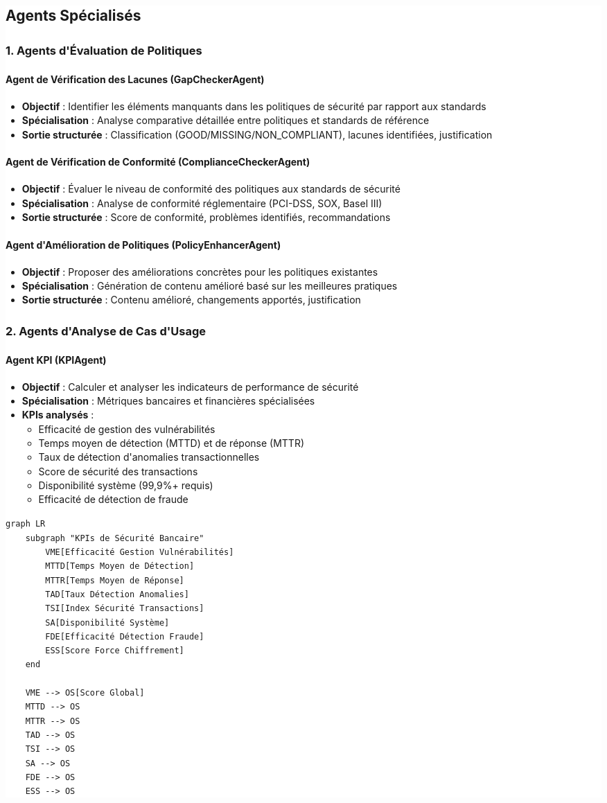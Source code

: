 ## Agents Spécialisés

### 1. Agents d'Évaluation de Politiques

#### Agent de Vérification des Lacunes (GapCheckerAgent)
- **Objectif** : Identifier les éléments manquants dans les politiques de sécurité par rapport aux standards
- **Spécialisation** : Analyse comparative détaillée entre politiques et standards de référence
- **Sortie structurée** : Classification (GOOD/MISSING/NON_COMPLIANT), lacunes identifiées, justification

#### Agent de Vérification de Conformité (ComplianceCheckerAgent)
- **Objectif** : Évaluer le niveau de conformité des politiques aux standards de sécurité
- **Spécialisation** : Analyse de conformité réglementaire (PCI-DSS, SOX, Basel III)
- **Sortie structurée** : Score de conformité, problèmes identifiés, recommandations

#### Agent d'Amélioration de Politiques (PolicyEnhancerAgent)
- **Objectif** : Proposer des améliorations concrètes pour les politiques existantes
- **Spécialisation** : Génération de contenu amélioré basé sur les meilleures pratiques
- **Sortie structurée** : Contenu amélioré, changements apportés, justification

### 2. Agents d'Analyse de Cas d'Usage

#### Agent KPI (KPIAgent)
- **Objectif** : Calculer et analyser les indicateurs de performance de sécurité
- **Spécialisation** : Métriques bancaires et financières spécialisées
- **KPIs analysés** :
  - Efficacité de gestion des vulnérabilités
  - Temps moyen de détection (MTTD) et de réponse (MTTR)
  - Taux de détection d'anomalies transactionnelles
  - Score de sécurité des transactions
  - Disponibilité système (99,9%+ requis)
  - Efficacité de détection de fraude

```mermaid
graph LR
    subgraph "KPIs de Sécurité Bancaire"
        VME[Efficacité Gestion Vulnérabilités]
        MTTD[Temps Moyen de Détection]
        MTTR[Temps Moyen de Réponse]
        TAD[Taux Détection Anomalies]
        TSI[Index Sécurité Transactions]
        SA[Disponibilité Système]
        FDE[Efficacité Détection Fraude]
        ESS[Score Force Chiffrement]
    end
    
    VME --> OS[Score Global]
    MTTD --> OS
    MTTR --> OS
    TAD --> OS
    TSI --> OS
    SA --> OS
    FDE --> OS
    ESS --> OS
```

